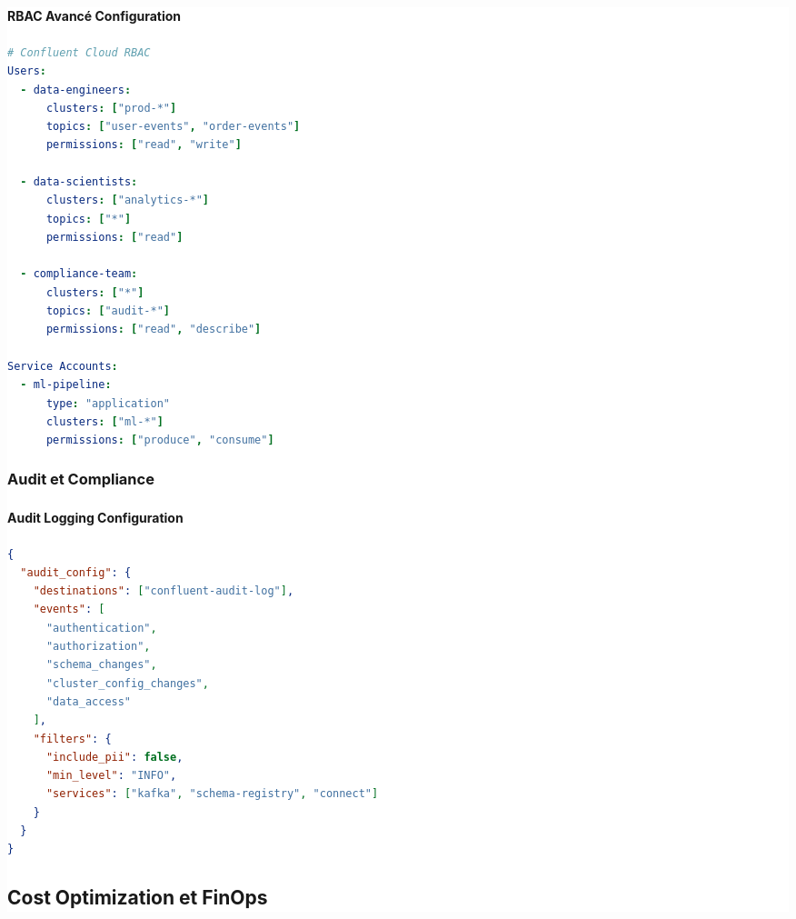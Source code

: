 #### RBAC Avancé Configuration

```yaml
# Confluent Cloud RBAC
Users:
  - data-engineers:
      clusters: ["prod-*"]
      topics: ["user-events", "order-events"]
      permissions: ["read", "write"]
      
  - data-scientists:
      clusters: ["analytics-*"]
      topics: ["*"]
      permissions: ["read"]
      
  - compliance-team:
      clusters: ["*"]
      topics: ["audit-*"]
      permissions: ["read", "describe"]

Service Accounts:
  - ml-pipeline:
      type: "application"
      clusters: ["ml-*"]
      permissions: ["produce", "consume"]
```

### Audit et Compliance

#### Audit Logging Configuration

```json
{
  "audit_config": {
    "destinations": ["confluent-audit-log"],
    "events": [
      "authentication",
      "authorization", 
      "schema_changes",
      "cluster_config_changes",
      "data_access"
    ],
    "filters": {
      "include_pii": false,
      "min_level": "INFO",
      "services": ["kafka", "schema-registry", "connect"]
    }
  }
}
```

## Cost Optimization et FinOps

